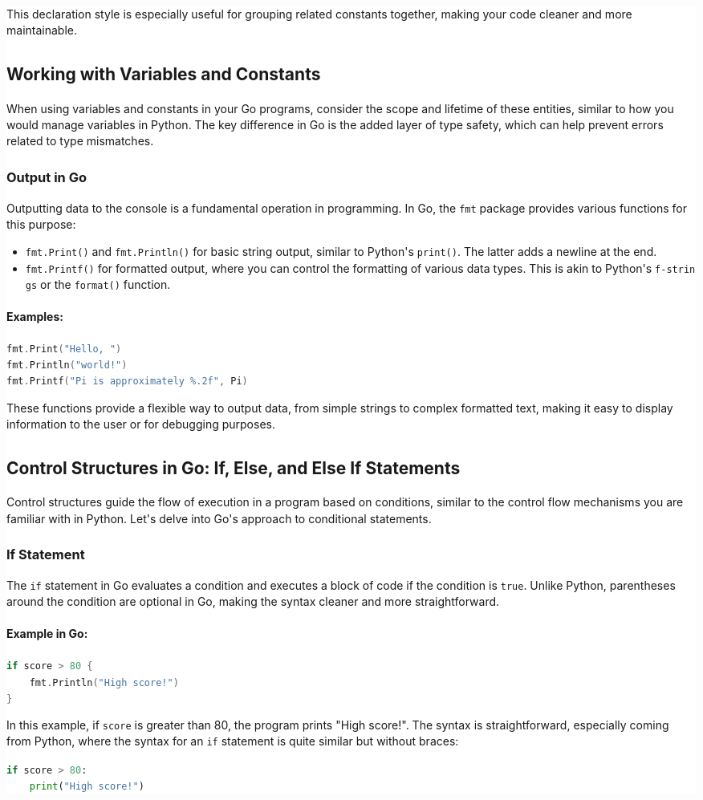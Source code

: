 This declaration style is especially useful for grouping related constants together, making your code cleaner and more maintainable.

## Working with Variables and Constants
When using variables and constants in your Go programs, consider the scope and lifetime of these entities, similar to how you would manage variables in Python. The key difference in Go is the added layer of type safety, which can help prevent errors related to type mismatches.

### Output in Go
Outputting data to the console is a fundamental operation in programming. In Go, the `fmt` package provides various functions for this purpose:

- `fmt.Print()` and `fmt.Println()` for basic string output, similar to Python's `print()`. The latter adds a newline at the end.
- `fmt.Printf()` for formatted output, where you can control the formatting of various data types. This is akin to Python's `f-strings` or the `format()` function.

#### Examples:

```go
fmt.Print("Hello, ")
fmt.Println("world!")
fmt.Printf("Pi is approximately %.2f", Pi)
```

These functions provide a flexible way to output data, from simple strings to complex formatted text, making it easy to display information to the user or for debugging purposes.

## Control Structures in Go: If, Else, and Else If Statements

Control structures guide the flow of execution in a program based on conditions, similar to the control flow mechanisms you are familiar with in Python. Let's delve into Go's approach to conditional statements.

### If Statement
The `if` statement in Go evaluates a condition and executes a block of code if the condition is `true`. Unlike Python, parentheses around the condition are optional in Go, making the syntax cleaner and more straightforward.

#### Example in Go:

```go
if score > 80 {
    fmt.Println("High score!")
}
```

In this example, if `score` is greater than 80, the program prints "High score!". The syntax is straightforward, especially coming from Python, where the syntax for an `if` statement is quite similar but without braces:

```python
if score > 80:
    print("High score!")
```
